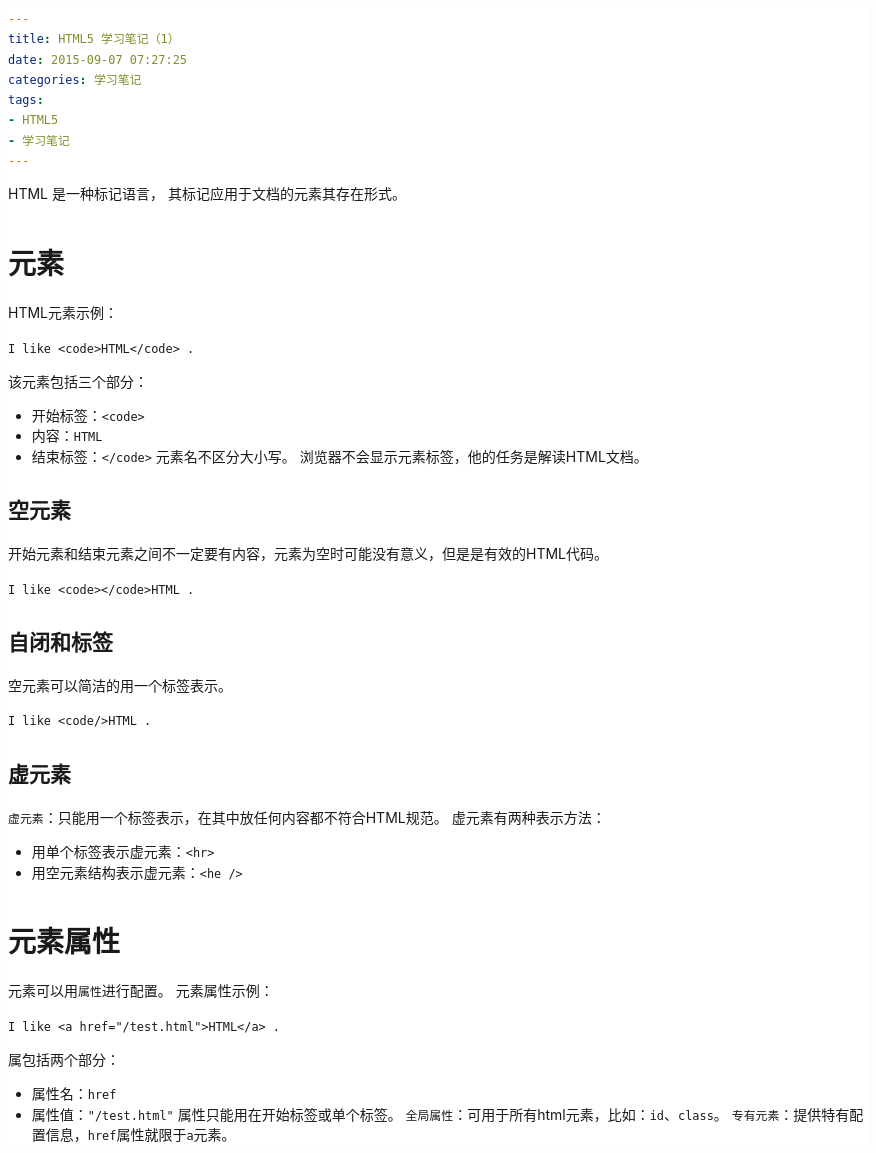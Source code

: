 ```yaml
---
title: HTML5 学习笔记（1）
date: 2015-09-07 07:27:25
categories: 学习笔记
tags: 
- HTML5
- 学习笔记
---
```

HTML 是一种标记语言，
其标记应用于文档的元素其存在形式。

# 元素
HTML元素示例：
```
I like <code>HTML</code> . 
```

该元素包括三个部分：
- 开始标签：`<code>`
- 内容：`HTML`
- 结束标签：`</code>`
	元素名不区分大小写。
浏览器不会显示元素标签，他的任务是解读HTML文档。

## 空元素
开始元素和结束元素之间不一定要有内容，元素为空时可能没有意义，但是是有效的HTML代码。
```
I like <code></code>HTML .
```

## 自闭和标签
空元素可以简洁的用一个标签表示。
```
I like <code/>HTML .
```

## 虚元素
`虚元素`：只能用一个标签表示，在其中放任何内容都不符合HTML规范。
虚元素有两种表示方法：
- 用单个标签表示虚元素：`<hr>`
- 用空元素结构表示虚元素：`<he />`

# 元素属性
元素可以用`属性`进行配置。
元素属性示例：
```
I like <a href="/test.html">HTML</a> .
```
属包括两个部分：
- 属性名：`href`
- 属性值：`"/test.html"`
属性只能用在开始标签或单个标签。
`全局属性`：可用于所有html元素，比如：`id`、`class`。
`专有元素`：提供特有配置信息，`href`属性就限于`a`元素。
